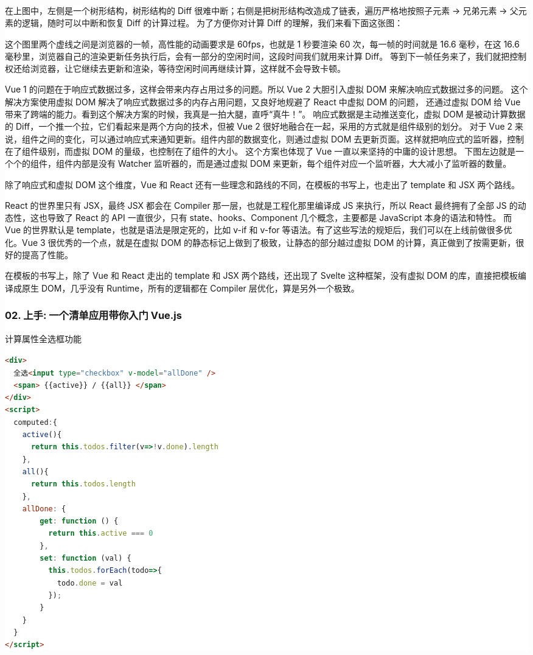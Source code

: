 在上图中，左侧是一个树形结构，树形结构的 Diff 很难中断；右侧是把树形结构改造成了链表，遍历严格地按照子元素 -> 兄弟元素 -> 父元素的逻辑，随时可以中断和恢复 Diff 的计算过程。
为了方便你对计算 Diff 的理解，我们来看下面这张图：

这个图里两个虚线之间是浏览器的一帧，高性能的动画要求是 60fps，也就是 1 秒要渲染 60 次，每一帧的时间就是 16.6 毫秒，在这 16.6 毫秒里，浏览器自己的渲染更新任务执行后，会有一部分的空闲时间，这段时间我们就用来计算 Diff。
等到下一帧任务来了，我们就把控制权还给浏览器，让它继续去更新和渲染，等待空闲时间再继续计算，这样就不会导致卡顿。

Vue 1 的问题在于响应式数据过多，这样会带来内存占用过多的问题。所以 Vue 2 大胆引入虚拟 DOM 来解决响应式数据过多的问题。
这个解决方案使用虚拟 DOM 解决了响应式数据过多的内存占用问题，又良好地规避了 React 中虚拟 DOM 的问题， 还通过虚拟 DOM 给 Vue 带来了跨端的能力。看到这个解决方案的时候，我真是一拍大腿，直呼“真牛！”。
响应式数据是主动推送变化，虚拟 DOM 是被动计算数据的 Diff，一个推一个拉，它们看起来是两个方向的技术，但被 Vue 2 很好地融合在一起，采用的方式就是组件级别的划分。
对于 Vue 2 来说，组件之间的变化，可以通过响应式来通知更新。组件内部的数据变化，则通过虚拟 DOM 去更新页面。这样就把响应式的监听器，控制在了组件级别，而虚拟 DOM 的量级，也控制在了组件的大小。
这个方案也体现了 Vue 一直以来坚持的中庸的设计思想。
下图左边就是一个个的组件，组件内部是没有 Watcher 监听器的，而是通过虚拟 DOM 来更新，每个组件对应一个监听器，大大减小了监听器的数量。

除了响应式和虚拟 DOM 这个维度，Vue 和 React 还有一些理念和路线的不同，在模板的书写上，也走出了 template 和 JSX 两个路线。

React 的世界里只有 JSX，最终 JSX 都会在 Compiler 那一层，也就是工程化那里编译成 JS 来执行，所以 React 最终拥有了全部 JS 的动态性，这也导致了 React 的 API 一直很少，只有 state、hooks、Component 几个概念，主要都是 JavaScript 本身的语法和特性。
而 Vue 的世界默认是 template，也就是语法是限定死的，比如 v-if 和 v-for 等语法。有了这些写法的规矩后，我们可以在上线前做很多优化。Vue 3 很优秀的一个点，就是在虚拟 DOM 的静态标记上做到了极致，让静态的部分越过虚拟 DOM 的计算，真正做到了按需更新，很好的提高了性能。

在模板的书写上，除了 Vue 和 React 走出的 template 和 JSX 两个路线，还出现了 Svelte 这种框架，没有虚拟 DOM 的库，直接把模板编译成原生 DOM，几乎没有 Runtime，所有的逻辑都在 Compiler 层优化，算是另外一个极致。

### 02. 上手: 一个清单应用带你入门 Vue.js

计算属性全选框功能

```html
<div>
  全选<input type="checkbox" v-model="allDone" />
  <span> {{active}} / {{all}} </span>
</div>
<script>
  computed:{
    active(){
      return this.todos.filter(v=>!v.done).length
    },
    all(){
      return this.todos.length
    },
    allDone: {
        get: function () {
          return this.active === 0
        },
        set: function (val) {
          this.todos.forEach(todo=>{
            todo.done = val
          });
        }
    }
  }
</script>
```
